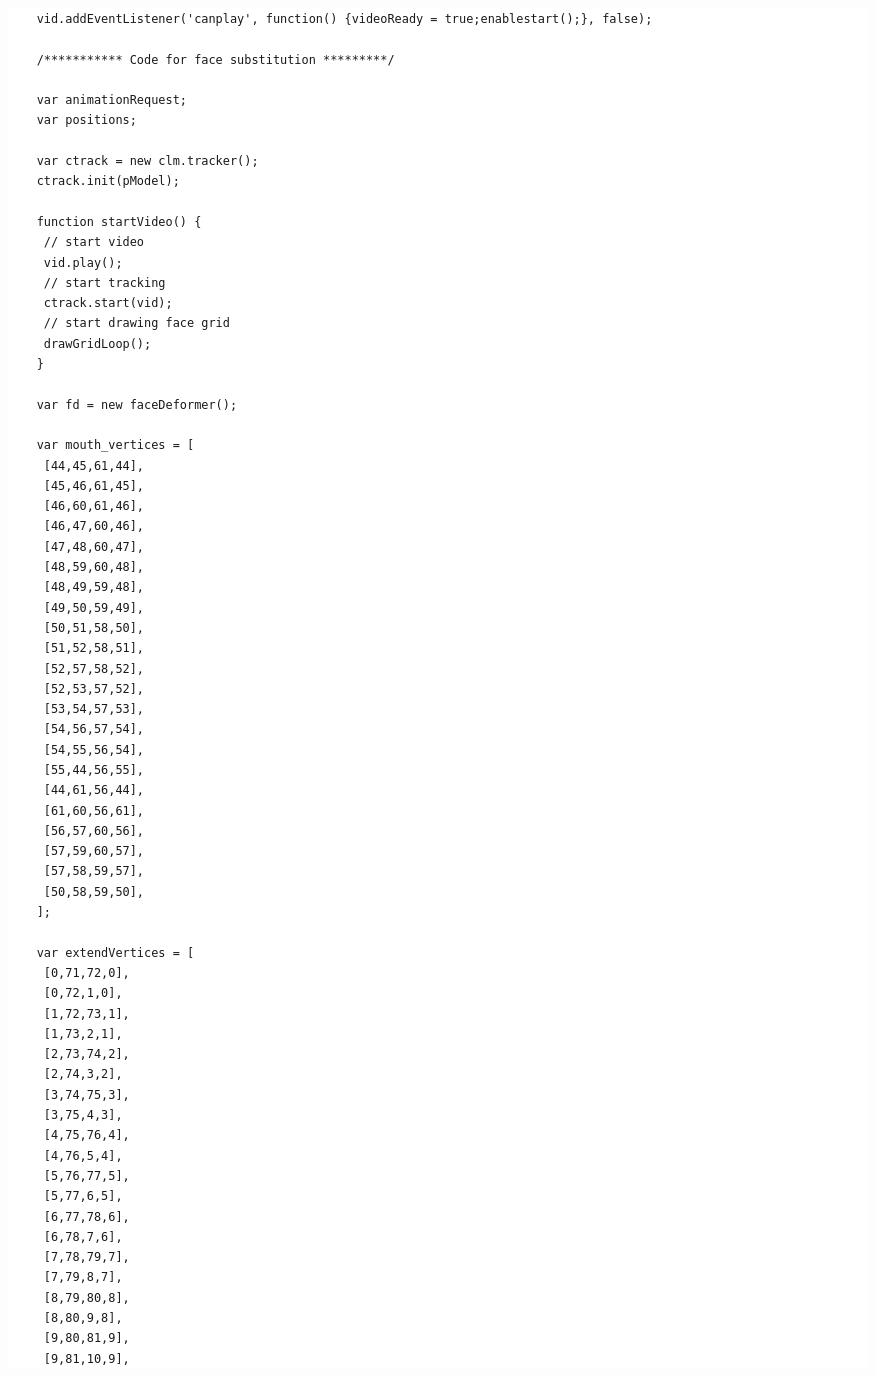        vid.addEventListener('canplay', function() {videoReady = true;enablestart();}, false);
    
        /*********** Code for face substitution *********/
    
        var animationRequest;
        var positions;
    
        var ctrack = new clm.tracker();
        ctrack.init(pModel);
    
        function startVideo() {
         // start video
         vid.play();
         // start tracking
         ctrack.start(vid);
         // start drawing face grid
         drawGridLoop();
        }
    
        var fd = new faceDeformer();
    
        var mouth_vertices = [
         [44,45,61,44],
         [45,46,61,45],
         [46,60,61,46],
         [46,47,60,46],
         [47,48,60,47],
         [48,59,60,48],
         [48,49,59,48],
         [49,50,59,49],
         [50,51,58,50],
         [51,52,58,51],
         [52,57,58,52],
         [52,53,57,52],
         [53,54,57,53],
         [54,56,57,54],
         [54,55,56,54],
         [55,44,56,55],
         [44,61,56,44],
         [61,60,56,61],
         [56,57,60,56],
         [57,59,60,57],
         [57,58,59,57],
         [50,58,59,50],
        ];
    
        var extendVertices = [
         [0,71,72,0],
         [0,72,1,0],
         [1,72,73,1],
         [1,73,2,1],
         [2,73,74,2],
         [2,74,3,2],
         [3,74,75,3],
         [3,75,4,3],
         [4,75,76,4],
         [4,76,5,4],
         [5,76,77,5],
         [5,77,6,5],
         [6,77,78,6],
         [6,78,7,6],
         [7,78,79,7],
         [7,79,8,7],
         [8,79,80,8],
         [8,80,9,8],
         [9,80,81,9],
         [9,81,10,9],